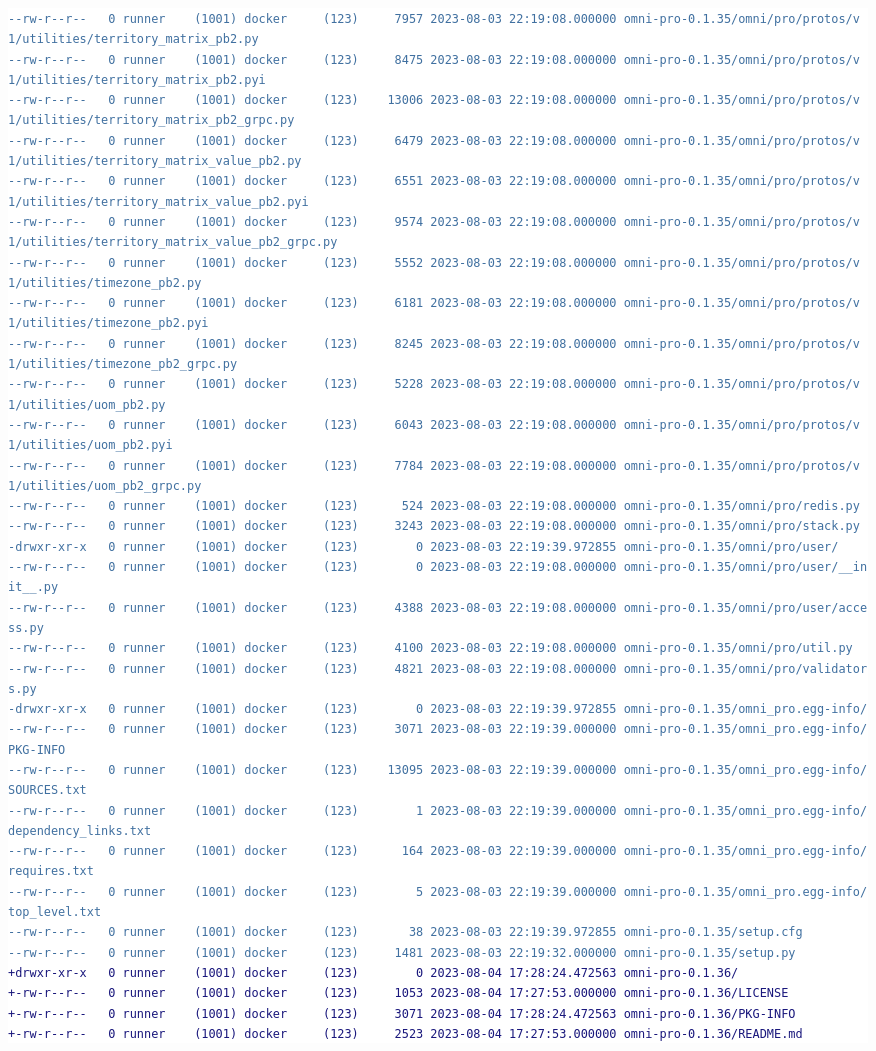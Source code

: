 ```diff
--rw-r--r--   0 runner    (1001) docker     (123)     7957 2023-08-03 22:19:08.000000 omni-pro-0.1.35/omni/pro/protos/v1/utilities/territory_matrix_pb2.py
--rw-r--r--   0 runner    (1001) docker     (123)     8475 2023-08-03 22:19:08.000000 omni-pro-0.1.35/omni/pro/protos/v1/utilities/territory_matrix_pb2.pyi
--rw-r--r--   0 runner    (1001) docker     (123)    13006 2023-08-03 22:19:08.000000 omni-pro-0.1.35/omni/pro/protos/v1/utilities/territory_matrix_pb2_grpc.py
--rw-r--r--   0 runner    (1001) docker     (123)     6479 2023-08-03 22:19:08.000000 omni-pro-0.1.35/omni/pro/protos/v1/utilities/territory_matrix_value_pb2.py
--rw-r--r--   0 runner    (1001) docker     (123)     6551 2023-08-03 22:19:08.000000 omni-pro-0.1.35/omni/pro/protos/v1/utilities/territory_matrix_value_pb2.pyi
--rw-r--r--   0 runner    (1001) docker     (123)     9574 2023-08-03 22:19:08.000000 omni-pro-0.1.35/omni/pro/protos/v1/utilities/territory_matrix_value_pb2_grpc.py
--rw-r--r--   0 runner    (1001) docker     (123)     5552 2023-08-03 22:19:08.000000 omni-pro-0.1.35/omni/pro/protos/v1/utilities/timezone_pb2.py
--rw-r--r--   0 runner    (1001) docker     (123)     6181 2023-08-03 22:19:08.000000 omni-pro-0.1.35/omni/pro/protos/v1/utilities/timezone_pb2.pyi
--rw-r--r--   0 runner    (1001) docker     (123)     8245 2023-08-03 22:19:08.000000 omni-pro-0.1.35/omni/pro/protos/v1/utilities/timezone_pb2_grpc.py
--rw-r--r--   0 runner    (1001) docker     (123)     5228 2023-08-03 22:19:08.000000 omni-pro-0.1.35/omni/pro/protos/v1/utilities/uom_pb2.py
--rw-r--r--   0 runner    (1001) docker     (123)     6043 2023-08-03 22:19:08.000000 omni-pro-0.1.35/omni/pro/protos/v1/utilities/uom_pb2.pyi
--rw-r--r--   0 runner    (1001) docker     (123)     7784 2023-08-03 22:19:08.000000 omni-pro-0.1.35/omni/pro/protos/v1/utilities/uom_pb2_grpc.py
--rw-r--r--   0 runner    (1001) docker     (123)      524 2023-08-03 22:19:08.000000 omni-pro-0.1.35/omni/pro/redis.py
--rw-r--r--   0 runner    (1001) docker     (123)     3243 2023-08-03 22:19:08.000000 omni-pro-0.1.35/omni/pro/stack.py
-drwxr-xr-x   0 runner    (1001) docker     (123)        0 2023-08-03 22:19:39.972855 omni-pro-0.1.35/omni/pro/user/
--rw-r--r--   0 runner    (1001) docker     (123)        0 2023-08-03 22:19:08.000000 omni-pro-0.1.35/omni/pro/user/__init__.py
--rw-r--r--   0 runner    (1001) docker     (123)     4388 2023-08-03 22:19:08.000000 omni-pro-0.1.35/omni/pro/user/access.py
--rw-r--r--   0 runner    (1001) docker     (123)     4100 2023-08-03 22:19:08.000000 omni-pro-0.1.35/omni/pro/util.py
--rw-r--r--   0 runner    (1001) docker     (123)     4821 2023-08-03 22:19:08.000000 omni-pro-0.1.35/omni/pro/validators.py
-drwxr-xr-x   0 runner    (1001) docker     (123)        0 2023-08-03 22:19:39.972855 omni-pro-0.1.35/omni_pro.egg-info/
--rw-r--r--   0 runner    (1001) docker     (123)     3071 2023-08-03 22:19:39.000000 omni-pro-0.1.35/omni_pro.egg-info/PKG-INFO
--rw-r--r--   0 runner    (1001) docker     (123)    13095 2023-08-03 22:19:39.000000 omni-pro-0.1.35/omni_pro.egg-info/SOURCES.txt
--rw-r--r--   0 runner    (1001) docker     (123)        1 2023-08-03 22:19:39.000000 omni-pro-0.1.35/omni_pro.egg-info/dependency_links.txt
--rw-r--r--   0 runner    (1001) docker     (123)      164 2023-08-03 22:19:39.000000 omni-pro-0.1.35/omni_pro.egg-info/requires.txt
--rw-r--r--   0 runner    (1001) docker     (123)        5 2023-08-03 22:19:39.000000 omni-pro-0.1.35/omni_pro.egg-info/top_level.txt
--rw-r--r--   0 runner    (1001) docker     (123)       38 2023-08-03 22:19:39.972855 omni-pro-0.1.35/setup.cfg
--rw-r--r--   0 runner    (1001) docker     (123)     1481 2023-08-03 22:19:32.000000 omni-pro-0.1.35/setup.py
+drwxr-xr-x   0 runner    (1001) docker     (123)        0 2023-08-04 17:28:24.472563 omni-pro-0.1.36/
+-rw-r--r--   0 runner    (1001) docker     (123)     1053 2023-08-04 17:27:53.000000 omni-pro-0.1.36/LICENSE
+-rw-r--r--   0 runner    (1001) docker     (123)     3071 2023-08-04 17:28:24.472563 omni-pro-0.1.36/PKG-INFO
+-rw-r--r--   0 runner    (1001) docker     (123)     2523 2023-08-04 17:27:53.000000 omni-pro-0.1.36/README.md
```
